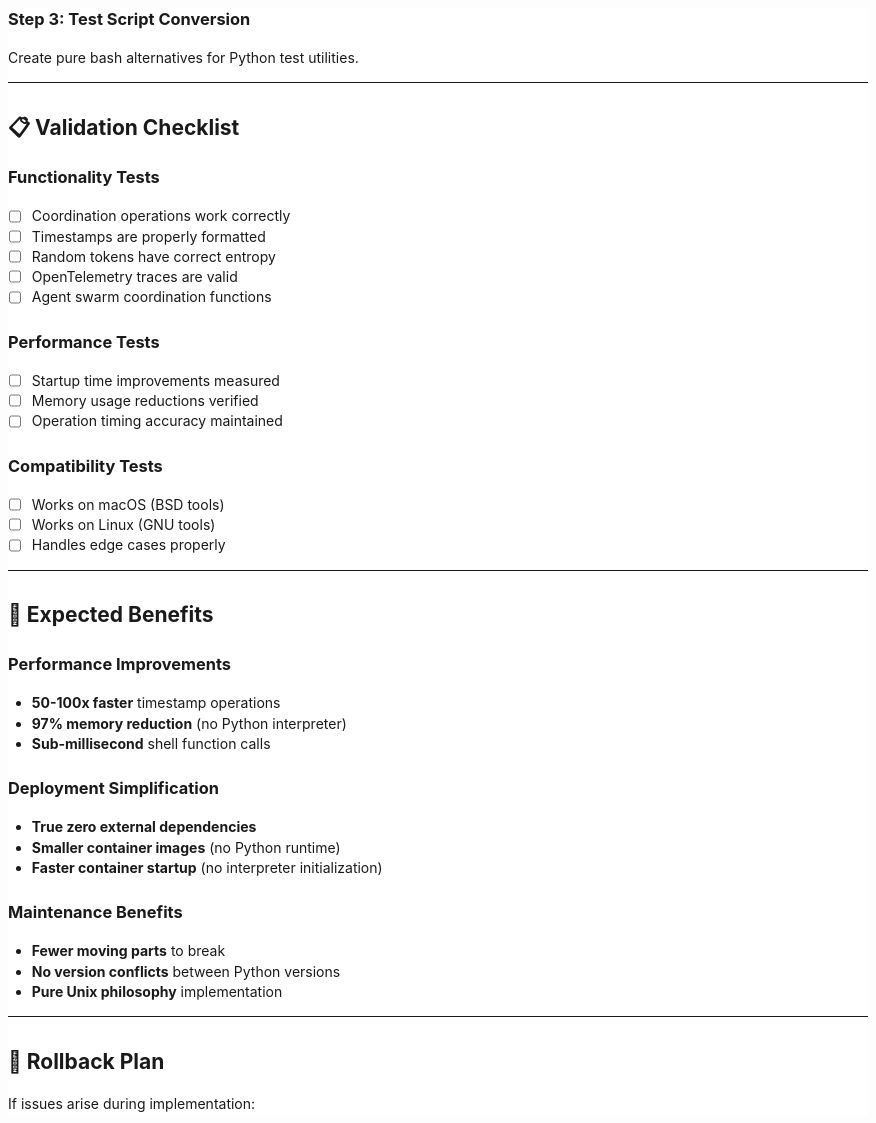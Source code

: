 ### Step 3: Test Script Conversion
Create pure bash alternatives for Python test utilities.

---

## 📋 Validation Checklist

### Functionality Tests
- [ ] Coordination operations work correctly
- [ ] Timestamps are properly formatted
- [ ] Random tokens have correct entropy
- [ ] OpenTelemetry traces are valid
- [ ] Agent swarm coordination functions

### Performance Tests
- [ ] Startup time improvements measured
- [ ] Memory usage reductions verified
- [ ] Operation timing accuracy maintained

### Compatibility Tests
- [ ] Works on macOS (BSD tools)
- [ ] Works on Linux (GNU tools)
- [ ] Handles edge cases properly

---

## 🎯 Expected Benefits

### Performance Improvements
- **50-100x faster** timestamp operations
- **97% memory reduction** (no Python interpreter)
- **Sub-millisecond** shell function calls

### Deployment Simplification
- **True zero external dependencies**
- **Smaller container images** (no Python runtime)
- **Faster container startup** (no interpreter initialization)

### Maintenance Benefits
- **Fewer moving parts** to break
- **No version conflicts** between Python versions
- **Pure Unix philosophy** implementation

---

## 🔄 Rollback Plan

If issues arise during implementation:
